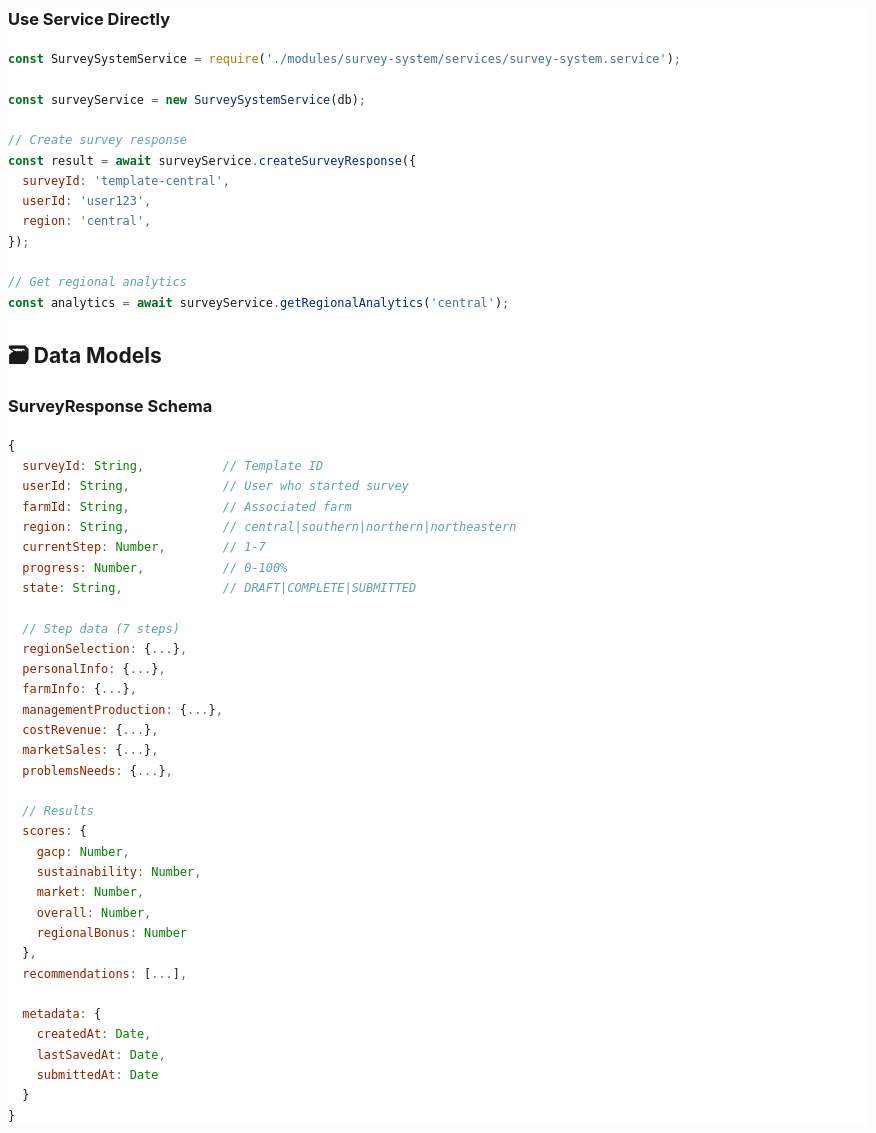### Use Service Directly

```javascript
const SurveySystemService = require('./modules/survey-system/services/survey-system.service');

const surveyService = new SurveySystemService(db);

// Create survey response
const result = await surveyService.createSurveyResponse({
  surveyId: 'template-central',
  userId: 'user123',
  region: 'central',
});

// Get regional analytics
const analytics = await surveyService.getRegionalAnalytics('central');
```

## 🗃️ Data Models

### SurveyResponse Schema

```javascript
{
  surveyId: String,           // Template ID
  userId: String,             // User who started survey
  farmId: String,             // Associated farm
  region: String,             // central|southern|northern|northeastern
  currentStep: Number,        // 1-7
  progress: Number,           // 0-100%
  state: String,              // DRAFT|COMPLETE|SUBMITTED

  // Step data (7 steps)
  regionSelection: {...},
  personalInfo: {...},
  farmInfo: {...},
  managementProduction: {...},
  costRevenue: {...},
  marketSales: {...},
  problemsNeeds: {...},

  // Results
  scores: {
    gacp: Number,
    sustainability: Number,
    market: Number,
    overall: Number,
    regionalBonus: Number
  },
  recommendations: [...],

  metadata: {
    createdAt: Date,
    lastSavedAt: Date,
    submittedAt: Date
  }
}
```
